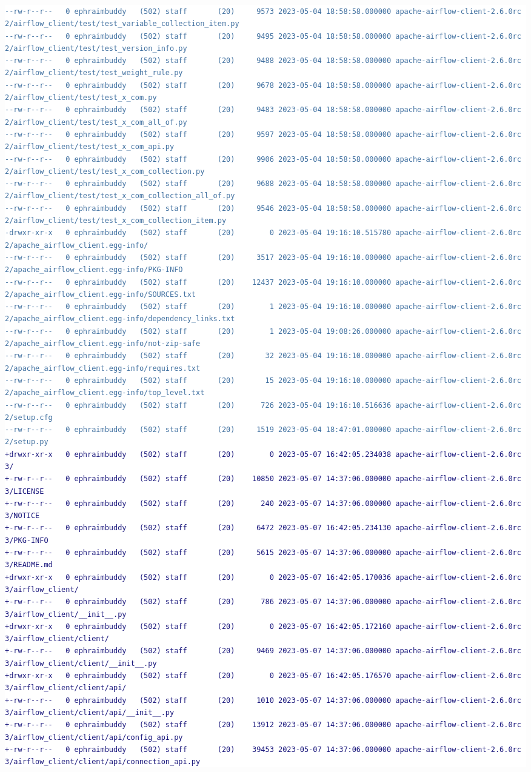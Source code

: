 ```diff
--rw-r--r--   0 ephraimbuddy   (502) staff       (20)     9573 2023-05-04 18:58:58.000000 apache-airflow-client-2.6.0rc2/airflow_client/test/test_variable_collection_item.py
--rw-r--r--   0 ephraimbuddy   (502) staff       (20)     9495 2023-05-04 18:58:58.000000 apache-airflow-client-2.6.0rc2/airflow_client/test/test_version_info.py
--rw-r--r--   0 ephraimbuddy   (502) staff       (20)     9488 2023-05-04 18:58:58.000000 apache-airflow-client-2.6.0rc2/airflow_client/test/test_weight_rule.py
--rw-r--r--   0 ephraimbuddy   (502) staff       (20)     9678 2023-05-04 18:58:58.000000 apache-airflow-client-2.6.0rc2/airflow_client/test/test_x_com.py
--rw-r--r--   0 ephraimbuddy   (502) staff       (20)     9483 2023-05-04 18:58:58.000000 apache-airflow-client-2.6.0rc2/airflow_client/test/test_x_com_all_of.py
--rw-r--r--   0 ephraimbuddy   (502) staff       (20)     9597 2023-05-04 18:58:58.000000 apache-airflow-client-2.6.0rc2/airflow_client/test/test_x_com_api.py
--rw-r--r--   0 ephraimbuddy   (502) staff       (20)     9906 2023-05-04 18:58:58.000000 apache-airflow-client-2.6.0rc2/airflow_client/test/test_x_com_collection.py
--rw-r--r--   0 ephraimbuddy   (502) staff       (20)     9688 2023-05-04 18:58:58.000000 apache-airflow-client-2.6.0rc2/airflow_client/test/test_x_com_collection_all_of.py
--rw-r--r--   0 ephraimbuddy   (502) staff       (20)     9546 2023-05-04 18:58:58.000000 apache-airflow-client-2.6.0rc2/airflow_client/test/test_x_com_collection_item.py
-drwxr-xr-x   0 ephraimbuddy   (502) staff       (20)        0 2023-05-04 19:16:10.515780 apache-airflow-client-2.6.0rc2/apache_airflow_client.egg-info/
--rw-r--r--   0 ephraimbuddy   (502) staff       (20)     3517 2023-05-04 19:16:10.000000 apache-airflow-client-2.6.0rc2/apache_airflow_client.egg-info/PKG-INFO
--rw-r--r--   0 ephraimbuddy   (502) staff       (20)    12437 2023-05-04 19:16:10.000000 apache-airflow-client-2.6.0rc2/apache_airflow_client.egg-info/SOURCES.txt
--rw-r--r--   0 ephraimbuddy   (502) staff       (20)        1 2023-05-04 19:16:10.000000 apache-airflow-client-2.6.0rc2/apache_airflow_client.egg-info/dependency_links.txt
--rw-r--r--   0 ephraimbuddy   (502) staff       (20)        1 2023-05-04 19:08:26.000000 apache-airflow-client-2.6.0rc2/apache_airflow_client.egg-info/not-zip-safe
--rw-r--r--   0 ephraimbuddy   (502) staff       (20)       32 2023-05-04 19:16:10.000000 apache-airflow-client-2.6.0rc2/apache_airflow_client.egg-info/requires.txt
--rw-r--r--   0 ephraimbuddy   (502) staff       (20)       15 2023-05-04 19:16:10.000000 apache-airflow-client-2.6.0rc2/apache_airflow_client.egg-info/top_level.txt
--rw-r--r--   0 ephraimbuddy   (502) staff       (20)      726 2023-05-04 19:16:10.516636 apache-airflow-client-2.6.0rc2/setup.cfg
--rw-r--r--   0 ephraimbuddy   (502) staff       (20)     1519 2023-05-04 18:47:01.000000 apache-airflow-client-2.6.0rc2/setup.py
+drwxr-xr-x   0 ephraimbuddy   (502) staff       (20)        0 2023-05-07 16:42:05.234038 apache-airflow-client-2.6.0rc3/
+-rw-r--r--   0 ephraimbuddy   (502) staff       (20)    10850 2023-05-07 14:37:06.000000 apache-airflow-client-2.6.0rc3/LICENSE
+-rw-r--r--   0 ephraimbuddy   (502) staff       (20)      240 2023-05-07 14:37:06.000000 apache-airflow-client-2.6.0rc3/NOTICE
+-rw-r--r--   0 ephraimbuddy   (502) staff       (20)     6472 2023-05-07 16:42:05.234130 apache-airflow-client-2.6.0rc3/PKG-INFO
+-rw-r--r--   0 ephraimbuddy   (502) staff       (20)     5615 2023-05-07 14:37:06.000000 apache-airflow-client-2.6.0rc3/README.md
+drwxr-xr-x   0 ephraimbuddy   (502) staff       (20)        0 2023-05-07 16:42:05.170036 apache-airflow-client-2.6.0rc3/airflow_client/
+-rw-r--r--   0 ephraimbuddy   (502) staff       (20)      786 2023-05-07 14:37:06.000000 apache-airflow-client-2.6.0rc3/airflow_client/__init__.py
+drwxr-xr-x   0 ephraimbuddy   (502) staff       (20)        0 2023-05-07 16:42:05.172160 apache-airflow-client-2.6.0rc3/airflow_client/client/
+-rw-r--r--   0 ephraimbuddy   (502) staff       (20)     9469 2023-05-07 14:37:06.000000 apache-airflow-client-2.6.0rc3/airflow_client/client/__init__.py
+drwxr-xr-x   0 ephraimbuddy   (502) staff       (20)        0 2023-05-07 16:42:05.176570 apache-airflow-client-2.6.0rc3/airflow_client/client/api/
+-rw-r--r--   0 ephraimbuddy   (502) staff       (20)     1010 2023-05-07 14:37:06.000000 apache-airflow-client-2.6.0rc3/airflow_client/client/api/__init__.py
+-rw-r--r--   0 ephraimbuddy   (502) staff       (20)    13912 2023-05-07 14:37:06.000000 apache-airflow-client-2.6.0rc3/airflow_client/client/api/config_api.py
+-rw-r--r--   0 ephraimbuddy   (502) staff       (20)    39453 2023-05-07 14:37:06.000000 apache-airflow-client-2.6.0rc3/airflow_client/client/api/connection_api.py
```